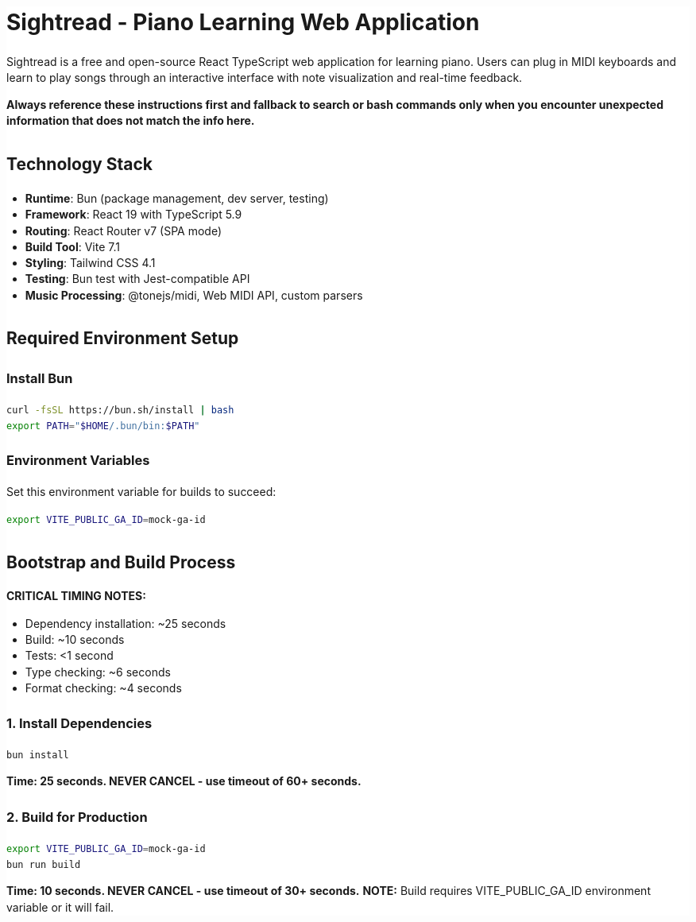 # Sightread - Piano Learning Web Application

Sightread is a free and open-source React TypeScript web application for learning piano. Users can plug in MIDI keyboards and learn to play songs through an interactive interface with note visualization and real-time feedback.

**Always reference these instructions first and fallback to search or bash commands only when you encounter unexpected information that does not match the info here.**

## Technology Stack

- **Runtime**: Bun (package management, dev server, testing)
- **Framework**: React 19 with TypeScript 5.9
- **Routing**: React Router v7 (SPA mode)
- **Build Tool**: Vite 7.1
- **Styling**: Tailwind CSS 4.1
- **Testing**: Bun test with Jest-compatible API
- **Music Processing**: @tonejs/midi, Web MIDI API, custom parsers

## Required Environment Setup

### Install Bun
```bash
curl -fsSL https://bun.sh/install | bash
export PATH="$HOME/.bun/bin:$PATH"
```

### Environment Variables
Set this environment variable for builds to succeed:
```bash
export VITE_PUBLIC_GA_ID=mock-ga-id
```

## Bootstrap and Build Process

**CRITICAL TIMING NOTES:**
- Dependency installation: ~25 seconds
- Build: ~10 seconds
- Tests: <1 second
- Type checking: ~6 seconds
- Format checking: ~4 seconds

### 1. Install Dependencies
```bash
bun install
```
**Time: 25 seconds. NEVER CANCEL - use timeout of 60+ seconds.**

### 2. Build for Production
```bash
export VITE_PUBLIC_GA_ID=mock-ga-id
bun run build
```
**Time: 10 seconds. NEVER CANCEL - use timeout of 30+ seconds.**
**NOTE:** Build requires VITE_PUBLIC_GA_ID environment variable or it will fail.
